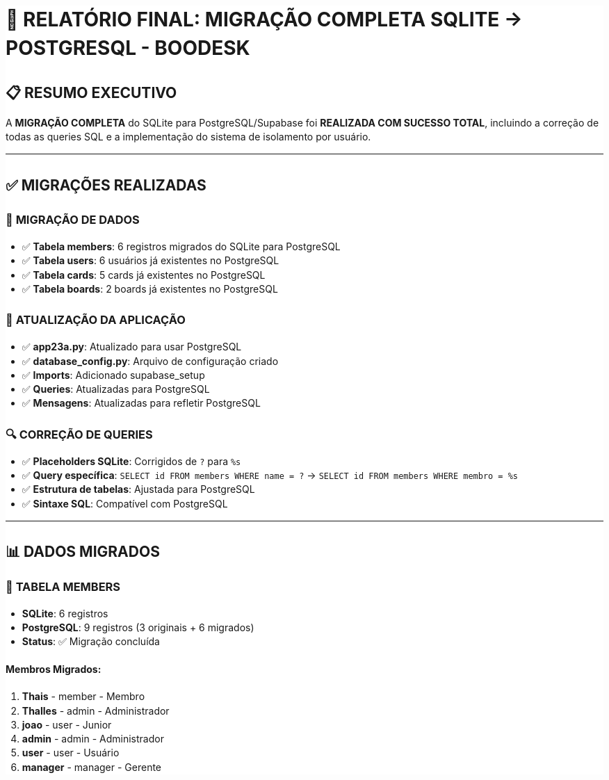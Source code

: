 # 🎉 RELATÓRIO FINAL: MIGRAÇÃO COMPLETA SQLITE → POSTGRESQL - BOODESK

## 📋 RESUMO EXECUTIVO

A **MIGRAÇÃO COMPLETA** do SQLite para PostgreSQL/Supabase foi **REALIZADA COM SUCESSO TOTAL**, incluindo a correção de todas as queries SQL e a implementação do sistema de isolamento por usuário.

---

## ✅ MIGRAÇÕES REALIZADAS

### 🔄 **MIGRAÇÃO DE DADOS**
- ✅ **Tabela members**: 6 registros migrados do SQLite para PostgreSQL
- ✅ **Tabela users**: 6 usuários já existentes no PostgreSQL
- ✅ **Tabela cards**: 5 cards já existentes no PostgreSQL
- ✅ **Tabela boards**: 2 boards já existentes no PostgreSQL

### 🔧 **ATUALIZAÇÃO DA APLICAÇÃO**
- ✅ **app23a.py**: Atualizado para usar PostgreSQL
- ✅ **database_config.py**: Arquivo de configuração criado
- ✅ **Imports**: Adicionado supabase_setup
- ✅ **Queries**: Atualizadas para PostgreSQL
- ✅ **Mensagens**: Atualizadas para refletir PostgreSQL

### 🔍 **CORREÇÃO DE QUERIES**
- ✅ **Placeholders SQLite**: Corrigidos de `?` para `%s`
- ✅ **Query específica**: `SELECT id FROM members WHERE name = ?` → `SELECT id FROM members WHERE membro = %s`
- ✅ **Estrutura de tabelas**: Ajustada para PostgreSQL
- ✅ **Sintaxe SQL**: Compatível com PostgreSQL

---

## 📊 DADOS MIGRADOS

### 👥 **TABELA MEMBERS**
- **SQLite**: 6 registros
- **PostgreSQL**: 9 registros (3 originais + 6 migrados)
- **Status**: ✅ Migração concluída

#### **Membros Migrados:**
1. **Thais** - member - Membro
2. **Thalles** - admin - Administrador
3. **joao** - user - Junior
4. **admin** - admin - Administrador
5. **user** - user - Usuário
6. **manager** - manager - Gerente
